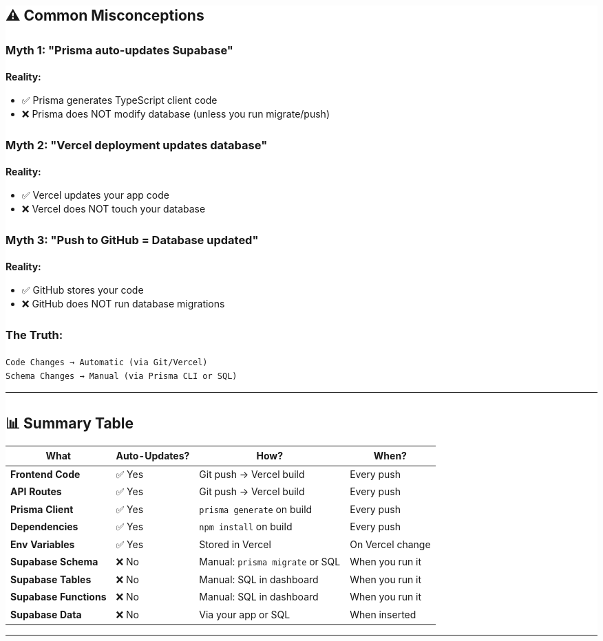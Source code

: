 
## ⚠️ Common Misconceptions

### **Myth 1: "Prisma auto-updates Supabase"**

**Reality:**

- ✅ Prisma generates TypeScript client code
- ❌ Prisma does NOT modify database (unless you run migrate/push)

### **Myth 2: "Vercel deployment updates database"**

**Reality:**

- ✅ Vercel updates your app code
- ❌ Vercel does NOT touch your database

### **Myth 3: "Push to GitHub = Database updated"**

**Reality:**

- ✅ GitHub stores your code
- ❌ GitHub does NOT run database migrations

### **The Truth:**

```
Code Changes → Automatic (via Git/Vercel)
Schema Changes → Manual (via Prisma CLI or SQL)
```

---

## 📊 Summary Table

| What                   | Auto-Updates? | How?                            | When?            |
| ---------------------- | ------------- | ------------------------------- | ---------------- |
| **Frontend Code**      | ✅ Yes        | Git push → Vercel build         | Every push       |
| **API Routes**         | ✅ Yes        | Git push → Vercel build         | Every push       |
| **Prisma Client**      | ✅ Yes        | `prisma generate` on build      | Every push       |
| **Dependencies**       | ✅ Yes        | `npm install` on build          | Every push       |
| **Env Variables**      | ✅ Yes        | Stored in Vercel                | On Vercel change |
| **Supabase Schema**    | ❌ No         | Manual: `prisma migrate` or SQL | When you run it  |
| **Supabase Tables**    | ❌ No         | Manual: SQL in dashboard        | When you run it  |
| **Supabase Functions** | ❌ No         | Manual: SQL in dashboard        | When you run it  |
| **Supabase Data**      | ❌ No         | Via your app or SQL             | When inserted    |

---